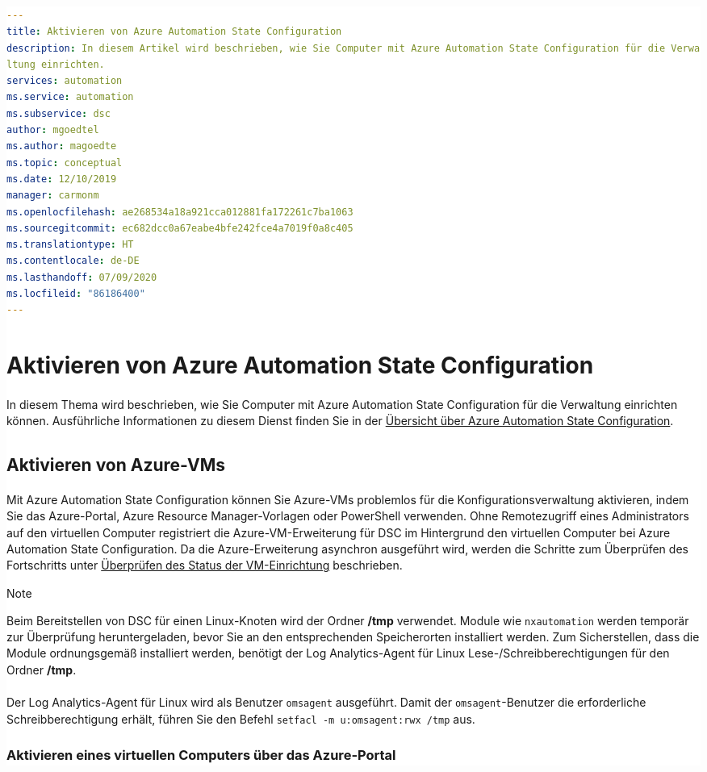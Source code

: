 ```yaml
---
title: Aktivieren von Azure Automation State Configuration
description: In diesem Artikel wird beschrieben, wie Sie Computer mit Azure Automation State Configuration für die Verwaltung einrichten.
services: automation
ms.service: automation
ms.subservice: dsc
author: mgoedtel
ms.author: magoedte
ms.topic: conceptual
ms.date: 12/10/2019
manager: carmonm
ms.openlocfilehash: ae268534a18a921cca012881fa172261c7ba1063
ms.sourcegitcommit: ec682dcc0a67eabe4bfe242fce4a7019f0a8c405
ms.translationtype: HT
ms.contentlocale: de-DE
ms.lasthandoff: 07/09/2020
ms.locfileid: "86186400"
---
```

# <a name="enable-azure-automation-state-configuration"></a>Aktivieren von Azure Automation State Configuration

In diesem Thema wird beschrieben, wie Sie Computer mit Azure Automation State Configuration für die Verwaltung einrichten können. Ausführliche Informationen zu diesem Dienst finden Sie in der [Übersicht über Azure Automation State Configuration](automation-dsc-overview.md).

## <a name="enable-azure-vms"></a>Aktivieren von Azure-VMs

Mit Azure Automation State Configuration können Sie Azure-VMs problemlos für die Konfigurationsverwaltung aktivieren, indem Sie das Azure-Portal, Azure Resource Manager-Vorlagen oder PowerShell verwenden. Ohne Remotezugriff eines Administrators auf den virtuellen Computer registriert die Azure-VM-Erweiterung für DSC im Hintergrund den virtuellen Computer bei Azure Automation State Configuration. Da die Azure-Erweiterung asynchron ausgeführt wird, werden die Schritte zum Überprüfen des Fortschritts unter [Überprüfen des Status der VM-Einrichtung](#check-status-of-vm-setup) beschrieben.

> [!NOTE]
>Beim Bereitstellen von DSC für einen Linux-Knoten wird der Ordner **/tmp** verwendet. Module wie `nxautomation` werden temporär zur Überprüfung heruntergeladen, bevor Sie an den entsprechenden Speicherorten installiert werden. Zum Sicherstellen, dass die Module ordnungsgemäß installiert werden, benötigt der Log Analytics-Agent für Linux Lese-/Schreibberechtigungen für den Ordner **/tmp**.<br><br>
>Der Log Analytics-Agent für Linux wird als Benutzer `omsagent` ausgeführt. Damit der `omsagent`-Benutzer die erforderliche Schreibberechtigung erhält, führen Sie den Befehl `setfacl -m u:omsagent:rwx /tmp` aus.

### <a name="enable-a-vm-using-azure-portal"></a>Aktivieren eines virtuellen Computers über das Azure-Portal
